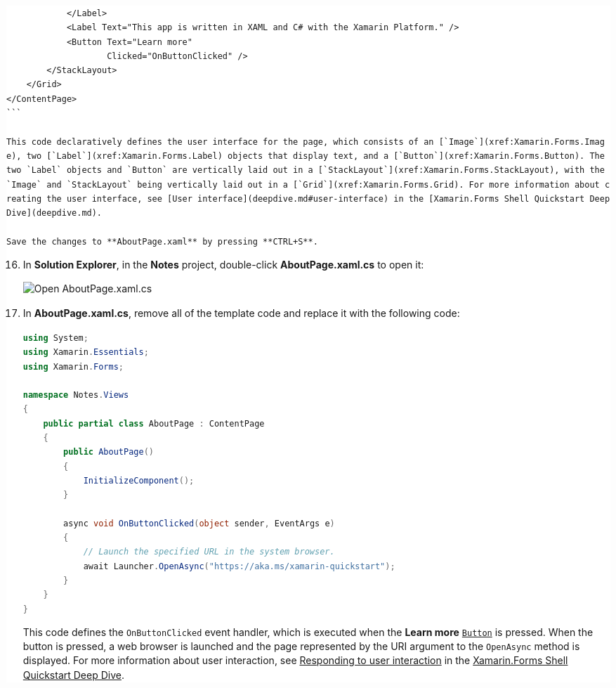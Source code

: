                 </Label>
                <Label Text="This app is written in XAML and C# with the Xamarin Platform." />
                <Button Text="Learn more"
                        Clicked="OnButtonClicked" />
            </StackLayout>
        </Grid>
    </ContentPage>
    ```

    This code declaratively defines the user interface for the page, which consists of an [`Image`](xref:Xamarin.Forms.Image), two [`Label`](xref:Xamarin.Forms.Label) objects that display text, and a [`Button`](xref:Xamarin.Forms.Button). The two `Label` objects and `Button` are vertically laid out in a [`StackLayout`](xref:Xamarin.Forms.StackLayout), with the `Image` and `StackLayout` being vertically laid out in a [`Grid`](xref:Xamarin.Forms.Grid). For more information about creating the user interface, see [User interface](deepdive.md#user-interface) in the [Xamarin.Forms Shell Quickstart Deep Dive](deepdive.md).

    Save the changes to **AboutPage.xaml** by pressing **CTRL+S**.    

16. In **Solution Explorer**, in the **Notes** project, double-click **AboutPage.xaml.cs** to open it:

    ![Open AboutPage.xaml.cs](app-images/vs/open-aboutpage-codebehind.png)

17. In **AboutPage.xaml.cs**, remove all of the template code and replace it with the following code:

    ```csharp
    using System;
    using Xamarin.Essentials;
    using Xamarin.Forms;

    namespace Notes.Views
    {
        public partial class AboutPage : ContentPage
        {
            public AboutPage()
            {
                InitializeComponent();
            }

            async void OnButtonClicked(object sender, EventArgs e)
            {
                // Launch the specified URL in the system browser.
                await Launcher.OpenAsync("https://aka.ms/xamarin-quickstart");
            }
        }
    }
    ```

    This code defines the `OnButtonClicked` event handler, which is executed when the **Learn more** [`Button`](xref:Xamarin.Forms.Button) is pressed. When the button is pressed, a web browser is launched and the page represented by the URI argument to the `OpenAsync` method is displayed. For more information about user interaction, see [Responding to user interaction](deepdive.md#responding-to-user-interaction) in the [Xamarin.Forms Shell Quickstart Deep Dive](deepdive.md).
